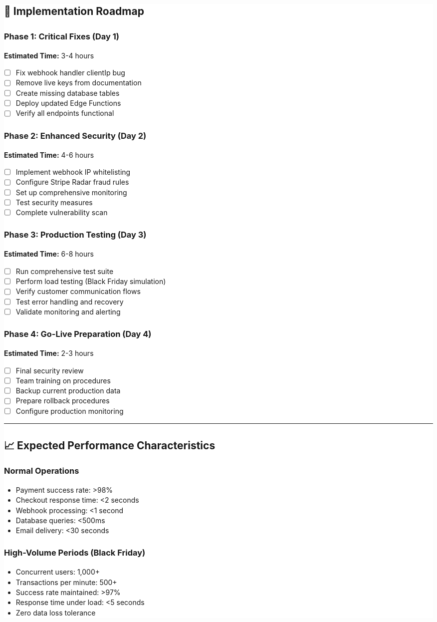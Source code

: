 
## 🎯 Implementation Roadmap

### **Phase 1: Critical Fixes (Day 1)**
**Estimated Time:** 3-4 hours
- [ ] Fix webhook handler clientIp bug
- [ ] Remove live keys from documentation  
- [ ] Create missing database tables
- [ ] Deploy updated Edge Functions
- [ ] Verify all endpoints functional

### **Phase 2: Enhanced Security (Day 2)**
**Estimated Time:** 4-6 hours
- [ ] Implement webhook IP whitelisting
- [ ] Configure Stripe Radar fraud rules
- [ ] Set up comprehensive monitoring
- [ ] Test security measures
- [ ] Complete vulnerability scan

### **Phase 3: Production Testing (Day 3)**
**Estimated Time:** 6-8 hours
- [ ] Run comprehensive test suite
- [ ] Perform load testing (Black Friday simulation)
- [ ] Verify customer communication flows
- [ ] Test error handling and recovery
- [ ] Validate monitoring and alerting

### **Phase 4: Go-Live Preparation (Day 4)**
**Estimated Time:** 2-3 hours
- [ ] Final security review
- [ ] Team training on procedures
- [ ] Backup current production data
- [ ] Prepare rollback procedures
- [ ] Configure production monitoring

---

## 📈 Expected Performance Characteristics

### **Normal Operations**
- Payment success rate: >98%
- Checkout response time: <2 seconds
- Webhook processing: <1 second
- Database queries: <500ms
- Email delivery: <30 seconds

### **High-Volume Periods (Black Friday)**
- Concurrent users: 1,000+
- Transactions per minute: 500+
- Success rate maintained: >97%
- Response time under load: <5 seconds
- Zero data loss tolerance
